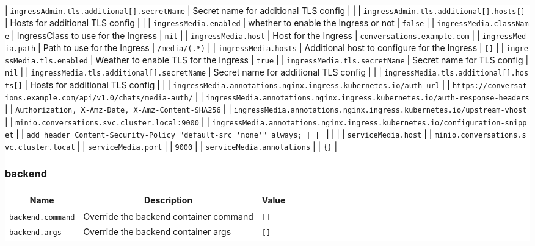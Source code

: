 | `ingressAdmin.tls.additional[].secretName`                                   | Secret name for additional TLS config                     |                                                                  |
| `ingressAdmin.tls.additional[].hosts[]`                                      | Hosts for additional TLS config                           |                                                                  |
| `ingressMedia.enabled`                                                       | whether to enable the Ingress or not                      | `false`                                                          |
| `ingressMedia.className`                                                     | IngressClass to use for the Ingress                       | `nil`                                                            |
| `ingressMedia.host`                                                          | Host for the Ingress                                      | `conversations.example.com`                                      |
| `ingressMedia.path`                                                          | Path to use for the Ingress                               | `/media/(.*)`                                                    |
| `ingressMedia.hosts`                                                         | Additional host to configure for the Ingress              | `[]`                                                             |
| `ingressMedia.tls.enabled`                                                   | Weather to enable TLS for the Ingress                     | `true`                                                           |
| `ingressMedia.tls.secretName`                                                | Secret name for TLS config                                | `nil`                                                            |
| `ingressMedia.tls.additional[].secretName`                                   | Secret name for additional TLS config                     |                                                                  |
| `ingressMedia.tls.additional[].hosts[]`                                      | Hosts for additional TLS config                           |                                                                  |
| `ingressMedia.annotations.nginx.ingress.kubernetes.io/auth-url`              |                                                           | `https://conversations.example.com/api/v1.0/chats/media-auth/`   |
| `ingressMedia.annotations.nginx.ingress.kubernetes.io/auth-response-headers` |                                                           | `Authorization, X-Amz-Date, X-Amz-Content-SHA256`                |
| `ingressMedia.annotations.nginx.ingress.kubernetes.io/upstream-vhost`        |                                                           | `minio.conversations.svc.cluster.local:9000`                     |
| `ingressMedia.annotations.nginx.ingress.kubernetes.io/configuration-snippet` |                                                           | `add_header Content-Security-Policy "default-src 'none'" always; |
| `                                                                            |                                                           |                                                                  |
| `serviceMedia.host`                                                          |                                                           | `minio.conversations.svc.cluster.local`                          |
| `serviceMedia.port`                                                          |                                                           | `9000`                                                           |
| `serviceMedia.annotations`                                                   |                                                           | `{}`                                                             |

### backend

| Name                                                  | Description                                                                        | Value                                                                                                                                                                                                                                                                                 |
|-------------------------------------------------------|------------------------------------------------------------------------------------|---------------------------------------------------------------------------------------------------------------------------------------------------------------------------------------------------------------------------------------------------------------------------------------|
| `backend.command`                                     | Override the backend container command                                             | `[]`                                                                                                                                                                                                                                                                                  |
| `backend.args`                                        | Override the backend container args                                                | `[]`                                                                                                                                                                                                                                                                                  |